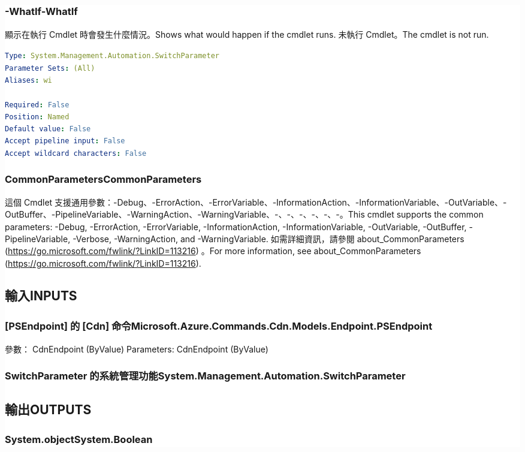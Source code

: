### <span data-ttu-id="097e3-128">-WhatIf</span><span class="sxs-lookup"><span data-stu-id="097e3-128">-WhatIf</span></span>
<span data-ttu-id="097e3-129">顯示在執行 Cmdlet 時會發生什麼情況。</span><span class="sxs-lookup"><span data-stu-id="097e3-129">Shows what would happen if the cmdlet runs.</span></span>
<span data-ttu-id="097e3-130">未執行 Cmdlet。</span><span class="sxs-lookup"><span data-stu-id="097e3-130">The cmdlet is not run.</span></span>

```yaml
Type: System.Management.Automation.SwitchParameter
Parameter Sets: (All)
Aliases: wi

Required: False
Position: Named
Default value: False
Accept pipeline input: False
Accept wildcard characters: False
```

### <span data-ttu-id="097e3-131">CommonParameters</span><span class="sxs-lookup"><span data-stu-id="097e3-131">CommonParameters</span></span>
<span data-ttu-id="097e3-132">這個 Cmdlet 支援通用參數：-Debug、-ErrorAction、-ErrorVariable、-InformationAction、-InformationVariable、-OutVariable、-OutBuffer、-PipelineVariable、-WarningAction、-WarningVariable、-、-、-、-、-、-。</span><span class="sxs-lookup"><span data-stu-id="097e3-132">This cmdlet supports the common parameters: -Debug, -ErrorAction, -ErrorVariable, -InformationAction, -InformationVariable, -OutVariable, -OutBuffer, -PipelineVariable, -Verbose, -WarningAction, and -WarningVariable.</span></span> <span data-ttu-id="097e3-133">如需詳細資訊，請參閱 about_CommonParameters (https://go.microsoft.com/fwlink/?LinkID=113216) 。</span><span class="sxs-lookup"><span data-stu-id="097e3-133">For more information, see about_CommonParameters (https://go.microsoft.com/fwlink/?LinkID=113216).</span></span>

## <span data-ttu-id="097e3-134">輸入</span><span class="sxs-lookup"><span data-stu-id="097e3-134">INPUTS</span></span>

### <span data-ttu-id="097e3-135">[PSEndpoint] 的 [Cdn] 命令</span><span class="sxs-lookup"><span data-stu-id="097e3-135">Microsoft.Azure.Commands.Cdn.Models.Endpoint.PSEndpoint</span></span>
<span data-ttu-id="097e3-136">參數： CdnEndpoint (ByValue) </span><span class="sxs-lookup"><span data-stu-id="097e3-136">Parameters: CdnEndpoint (ByValue)</span></span>

### <span data-ttu-id="097e3-137">SwitchParameter 的系統管理功能</span><span class="sxs-lookup"><span data-stu-id="097e3-137">System.Management.Automation.SwitchParameter</span></span>

## <span data-ttu-id="097e3-138">輸出</span><span class="sxs-lookup"><span data-stu-id="097e3-138">OUTPUTS</span></span>

### <span data-ttu-id="097e3-139">System.object</span><span class="sxs-lookup"><span data-stu-id="097e3-139">System.Boolean</span></span>
